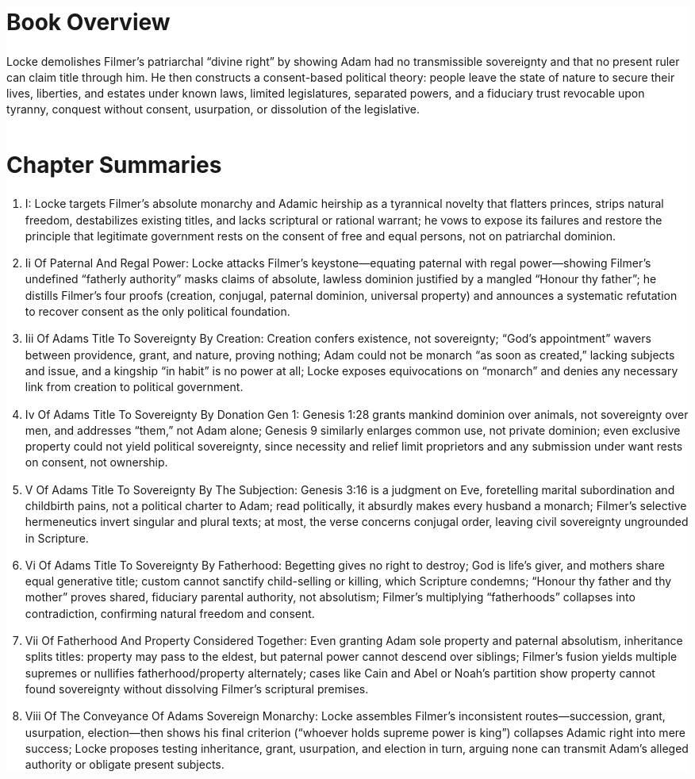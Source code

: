 # Book Overview
Locke demolishes Filmer’s patriarchal “divine right” by showing Adam had no transmissible sovereignty and that no present ruler can claim title through him. He then constructs a consent-based political theory: people leave the state of nature to secure their lives, liberties, and estates under known laws, limited legislatures, separated powers, and a fiduciary trust revocable upon tyranny, conquest without consent, usurpation, or dissolution of the legislative.

# Chapter Summaries
1. I: Locke targets Filmer’s absolute monarchy and Adamic heirship as a tyrannical novelty that flatters princes, strips natural freedom, destabilizes existing titles, and lacks scriptural or rational warrant; he vows to expose its failures and restore the principle that legitimate government rests on the consent of free and equal persons, not on patriarchal dominion.

2. Ii Of Paternal And Regal Power: Locke attacks Filmer’s keystone—equating paternal with regal power—showing Filmer’s undefined “fatherly authority” masks claims of absolute, lawless dominion justified by a mangled “Honour thy father”; he distills Filmer’s four proofs (creation, conjugal, paternal dominion, universal property) and announces a systematic refutation to recover consent as the only political foundation.

3. Iii Of Adams Title To Sovereignty By Creation: Creation confers existence, not sovereignty; “God’s appointment” wavers between providence, grant, and nature, proving nothing; Adam could not be monarch “as soon as created,” lacking subjects and issue, and a kingship “in habit” is no power at all; Locke exposes equivocations on “monarch” and denies any necessary link from creation to political government.

4. Iv Of Adams Title To Sovereignty By Donation Gen 1: Genesis 1:28 grants mankind dominion over animals, not sovereignty over men, and addresses “them,” not Adam alone; Genesis 9 similarly enlarges common use, not private dominion; even exclusive property could not yield political sovereignty, since necessity and relief limit proprietors and any submission under want rests on consent, not ownership.

5. V Of Adams Title To Sovereignty By The Subjection: Genesis 3:16 is a judgment on Eve, foretelling marital subordination and childbirth pains, not a political charter to Adam; read politically, it absurdly makes every husband a monarch; Filmer’s selective hermeneutics invert singular and plural texts; at most, the verse concerns conjugal order, leaving civil sovereignty ungrounded in Scripture.

6. Vi Of Adams Title To Sovereignty By Fatherhood: Begetting gives no right to destroy; God is life’s giver, and mothers share equal generative title; custom cannot sanctify child-selling or killing, which Scripture condemns; “Honour thy father and thy mother” proves shared, fiduciary parental authority, not absolutism; Filmer’s multiplying “fatherhoods” collapses into contradiction, confirming natural freedom and consent.

7. Vii Of Fatherhood And Property Considered Together: Even granting Adam sole property and paternal absolutism, inheritance splits titles: property may pass to the eldest, but paternal power cannot descend over siblings; Filmer’s fusion yields multiple supremes or nullifies fatherhood/property alternately; cases like Cain and Abel or Noah’s partition show property cannot found sovereignty without dissolving Filmer’s scriptural premises.

8. Viii Of The Conveyance Of Adams Sovereign Monarchy: Locke assembles Filmer’s inconsistent routes—succession, grant, usurpation, election—then shows his final criterion (“whoever holds supreme power is king”) collapses Adamic right into mere success; Locke proposes testing inheritance, grant, usurpation, and election in turn, arguing none can transmit Adam’s alleged authority or obligate present subjects.
